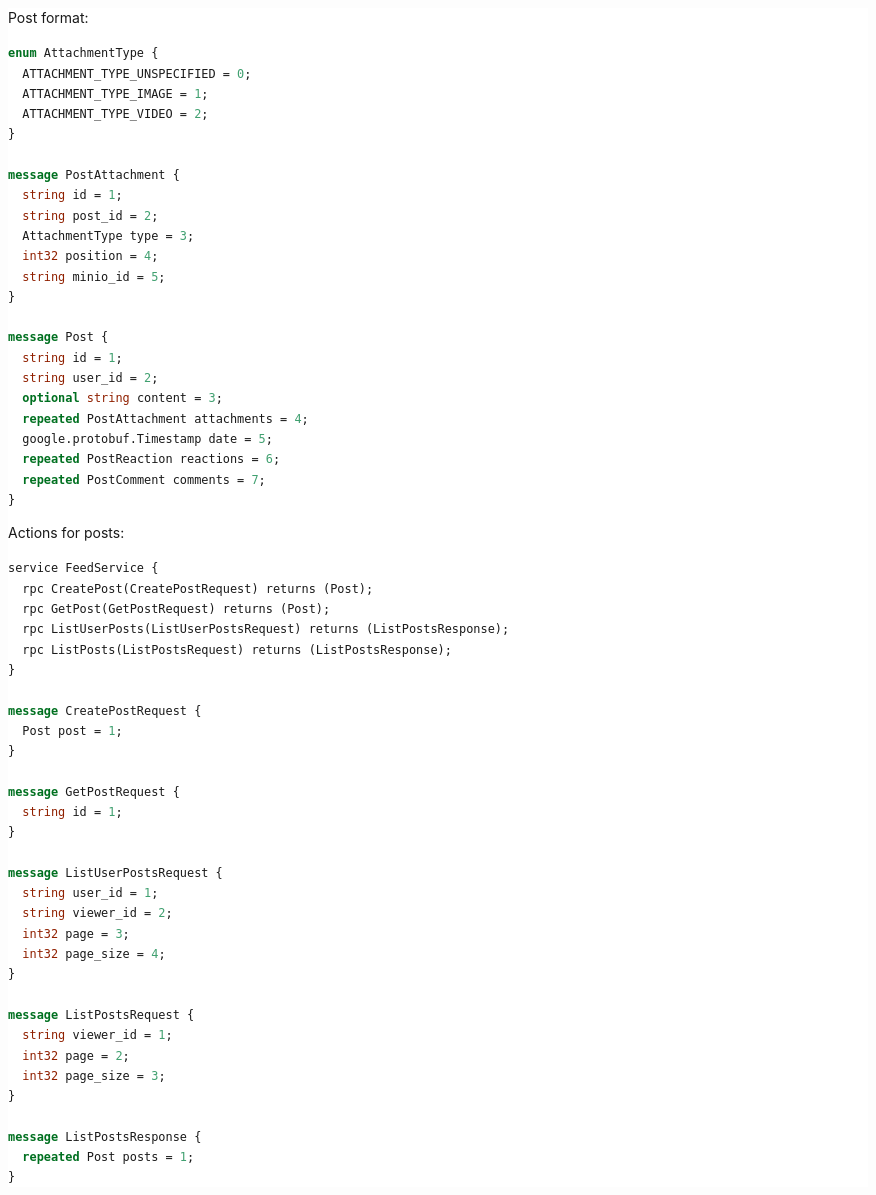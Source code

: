 Post format:

```proto
enum AttachmentType {
  ATTACHMENT_TYPE_UNSPECIFIED = 0;
  ATTACHMENT_TYPE_IMAGE = 1;
  ATTACHMENT_TYPE_VIDEO = 2;
}

message PostAttachment {
  string id = 1;
  string post_id = 2;
  AttachmentType type = 3;
  int32 position = 4;
  string minio_id = 5;
}

message Post {
  string id = 1;
  string user_id = 2;
  optional string content = 3;
  repeated PostAttachment attachments = 4;
  google.protobuf.Timestamp date = 5;
  repeated PostReaction reactions = 6;
  repeated PostComment comments = 7;
}
```

Actions for posts:

```proto
service FeedService {
  rpc CreatePost(CreatePostRequest) returns (Post);
  rpc GetPost(GetPostRequest) returns (Post);
  rpc ListUserPosts(ListUserPostsRequest) returns (ListPostsResponse);
  rpc ListPosts(ListPostsRequest) returns (ListPostsResponse);
}

message CreatePostRequest {
  Post post = 1;
}

message GetPostRequest {
  string id = 1;
}

message ListUserPostsRequest {
  string user_id = 1;
  string viewer_id = 2;
  int32 page = 3;
  int32 page_size = 4;
}

message ListPostsRequest {
  string viewer_id = 1;
  int32 page = 2;
  int32 page_size = 3;
}

message ListPostsResponse {
  repeated Post posts = 1;
}
```
